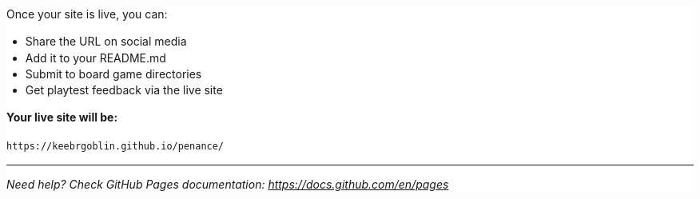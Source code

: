 Once your site is live, you can:
- Share the URL on social media
- Add it to your README.md
- Submit to board game directories
- Get playtest feedback via the live site

**Your live site will be:**
```
https://keebrgoblin.github.io/penance/
```

---

*Need help? Check GitHub Pages documentation: https://docs.github.com/en/pages*

